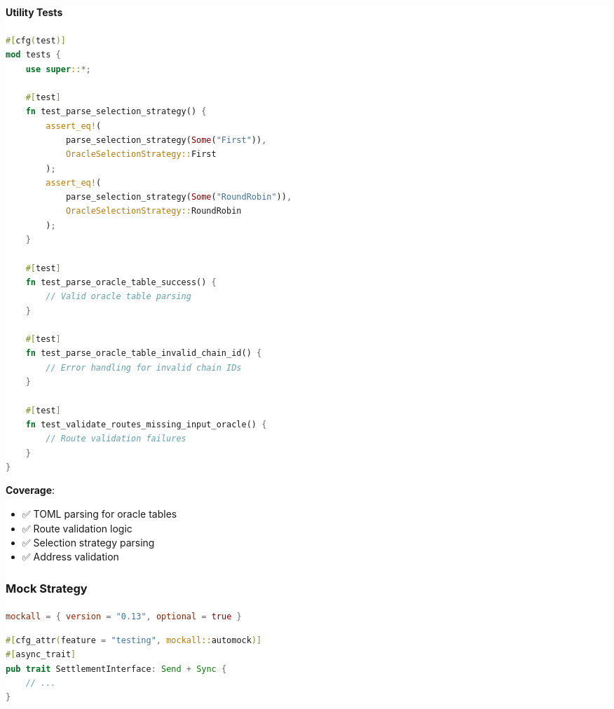 #### Utility Tests

```rust:220:755:crates/solver-settlement/src/utils.rs
#[cfg(test)]
mod tests {
	use super::*;

	#[test]
	fn test_parse_selection_strategy() {
		assert_eq!(
			parse_selection_strategy(Some("First")),
			OracleSelectionStrategy::First
		);
		assert_eq!(
			parse_selection_strategy(Some("RoundRobin")),
			OracleSelectionStrategy::RoundRobin
		);
	}

	#[test]
	fn test_parse_oracle_table_success() {
		// Valid oracle table parsing
	}

	#[test]
	fn test_parse_oracle_table_invalid_chain_id() {
		// Error handling for invalid chain IDs
	}

	#[test]
	fn test_validate_routes_missing_input_oracle() {
		// Route validation failures
	}
}
```

**Coverage**:
- ✅ TOML parsing for oracle tables
- ✅ Route validation logic
- ✅ Selection strategy parsing
- ✅ Address validation

### Mock Strategy

```rust:15:15:crates/solver-settlement/Cargo.toml
mockall = { version = "0.13", optional = true }
```

```rust:77:78:crates/solver-settlement/src/lib.rs
#[cfg_attr(feature = "testing", mockall::automock)]
#[async_trait]
pub trait SettlementInterface: Send + Sync {
    // ...
}
```
